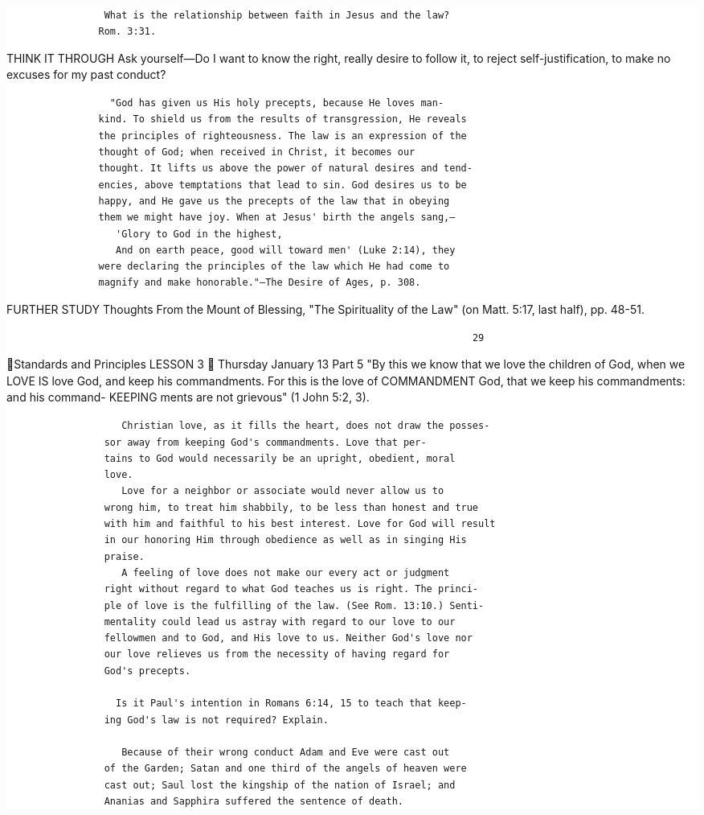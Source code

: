                      What is the relationship between faith in Jesus and the law?
                    Rom. 3:31.

 THINK IT THROUGH     Ask yourself—Do I want to know the right, really desire to
                    follow it, to reject self-justification, to make no excuses for my
                    past conduct?

                      "God has given us His holy precepts, because He loves man-
                    kind. To shield us from the results of transgression, He reveals
                    the principles of righteousness. The law is an expression of the
                    thought of God; when received in Christ, it becomes our
                    thought. It lifts us above the power of natural desires and tend-
                    encies, above temptations that lead to sin. God desires us to be
                    happy, and He gave us the precepts of the law that in obeying
                    them we might have joy. When at Jesus' birth the angels sang,—
                       'Glory to God in the highest,
                       And on earth peace, good will toward men' (Luke 2:14), they
                    were declaring the principles of the law which He had come to
                    magnify and make honorable."—The Desire of Ages, p. 308.




   FURTHER STUDY      Thoughts From the Mount of Blessing, "The Spirituality of the
                     Law" (on Matt. 5:17, last half), pp. 48-51.

                                                                                     29
Standards and Principles            LESSON 3                           ❑ Thursday
                                                                        January 13
          Part 5   "By this we know that we love the children of God, when we
         LOVE IS love God, and keep his commandments. For this is the love of
     COMMANDMENT God, that we keep his commandments: and his command-
         KEEPING ments are not grievous" (1 John 5:2, 3).

                        Christian love, as it fills the heart, does not draw the posses-
                     sor away from keeping God's commandments. Love that per-
                     tains to God would necessarily be an upright, obedient, moral
                     love.
                        Love for a neighbor or associate would never allow us to
                     wrong him, to treat him shabbily, to be less than honest and true
                     with him and faithful to his best interest. Love for God will result
                     in our honoring Him through obedience as well as in singing His
                     praise.
                        A feeling of love does not make our every act or judgment
                     right without regard to what God teaches us is right. The princi-
                     ple of love is the fulfilling of the law. (See Rom. 13:10.) Senti-
                     mentality could lead us astray with regard to our love to our
                     fellowmen and to God, and His love to us. Neither God's love nor
                     our love relieves us from the necessity of having regard for
                     God's precepts.

                       Is it Paul's intention in Romans 6:14, 15 to teach that keep-
                     ing God's law is not required? Explain.

                        Because of their wrong conduct Adam and Eve were cast out
                     of the Garden; Satan and one third of the angels of heaven were
                     cast out; Saul lost the kingship of the nation of Israel; and
                     Ananias and Sapphira suffered the sentence of death.
